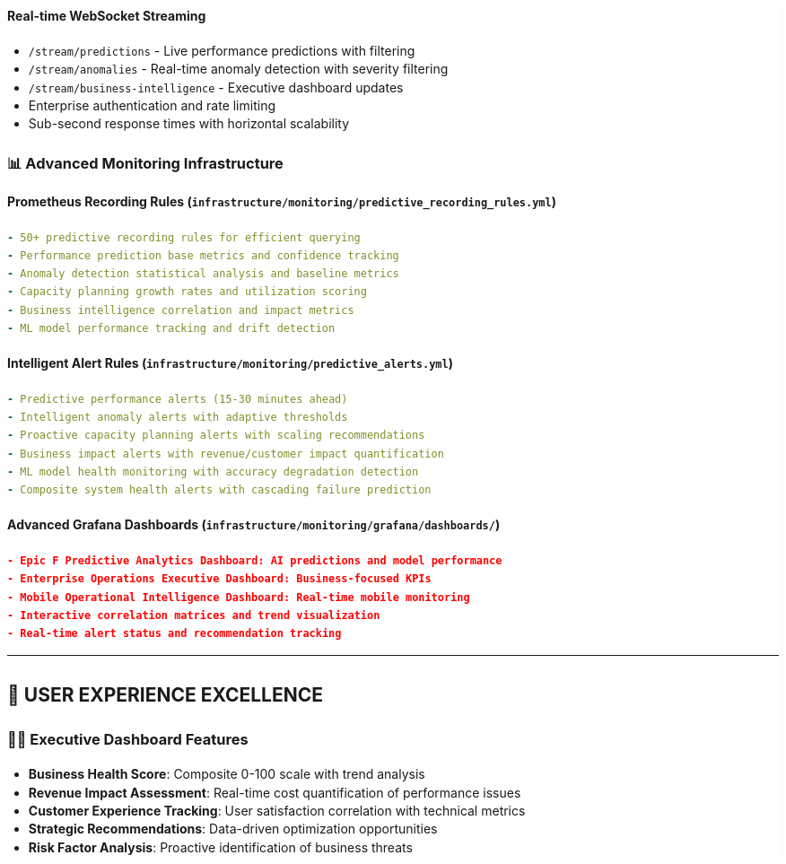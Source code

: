 #### Real-time WebSocket Streaming
- `/stream/predictions` - Live performance predictions with filtering
- `/stream/anomalies` - Real-time anomaly detection with severity filtering
- `/stream/business-intelligence` - Executive dashboard updates
- Enterprise authentication and rate limiting
- Sub-second response times with horizontal scalability

### 📊 Advanced Monitoring Infrastructure

#### Prometheus Recording Rules (`infrastructure/monitoring/predictive_recording_rules.yml`)
```yaml
- 50+ predictive recording rules for efficient querying
- Performance prediction base metrics and confidence tracking
- Anomaly detection statistical analysis and baseline metrics
- Capacity planning growth rates and utilization scoring
- Business intelligence correlation and impact metrics
- ML model performance tracking and drift detection
```

#### Intelligent Alert Rules (`infrastructure/monitoring/predictive_alerts.yml`)
```yaml
- Predictive performance alerts (15-30 minutes ahead)
- Intelligent anomaly alerts with adaptive thresholds
- Proactive capacity planning alerts with scaling recommendations
- Business impact alerts with revenue/customer impact quantification
- ML model health monitoring with accuracy degradation detection
- Composite system health alerts with cascading failure prediction
```

#### Advanced Grafana Dashboards (`infrastructure/monitoring/grafana/dashboards/`)
```json
- Epic F Predictive Analytics Dashboard: AI predictions and model performance
- Enterprise Operations Executive Dashboard: Business-focused KPIs
- Mobile Operational Intelligence Dashboard: Real-time mobile monitoring
- Interactive correlation matrices and trend visualization
- Real-time alert status and recommendation tracking
```

---

## 🎨 **USER EXPERIENCE EXCELLENCE**

### 👨‍💼 Executive Dashboard Features
- **Business Health Score**: Composite 0-100 scale with trend analysis
- **Revenue Impact Assessment**: Real-time cost quantification of performance issues
- **Customer Experience Tracking**: User satisfaction correlation with technical metrics
- **Strategic Recommendations**: Data-driven optimization opportunities
- **Risk Factor Analysis**: Proactive identification of business threats
